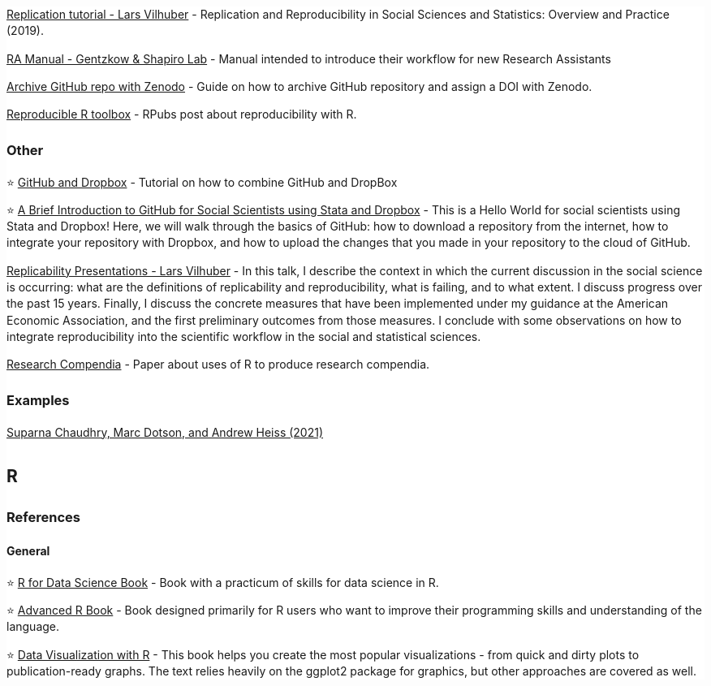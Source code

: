 [Replication tutorial - Lars Vilhuber](https://labordynamicsinstitute.github.io/replication-tutorial-2019/#/12) - Replication and Reproducibility in Social Sciences and Statistics: Overview and Practice (2019).

[RA Manual - Gentzkow & Shapiro Lab](https://github.com/gslab-econ/ra-manual/wiki) - Manual intended to introduce their workflow for new Research Assistants 

[Archive GitHub repo with Zenodo](https://guides.github.com/activities/citable-code/) - Guide on how to archive GitHub repository and assign a DOI with Zenodo.

[Reproducible R toolbox](https://rpubs.com/glennwithtwons/reproducible-r-toolbox) - RPubs post about reproducibility with R.


### Other

:star: [GitHub and Dropbox](https://github.com/kbjarkefur/GitHubDropBox) - Tutorial on how to combine GitHub and DropBox

:star: [A Brief Introduction to GitHub for Social Scientists using Stata and Dropbox](https://github.com/hpellegrina/hello-world-econ/blob/master/documentation/github-manual.pdf) - This is a Hello World for social scientists using Stata and Dropbox! Here, we will walk through the basics of GitHub: how to download a repository from the internet, how to integrate your repository with Dropbox, and how to upload the changes that you made in your repository to the cloud of GitHub.

[Replicability Presentations - Lars Vilhuber](https://github.com/labordynamicsinstitute/replicability-presentation-2020) - In this talk, I describe the context in which the current discussion in the social science is occurring: what are the definitions of replicability and reproducibility, what is failing, and to what extent. I discuss progress over the past 15 years. Finally, I discuss the concrete measures that have been implemented under my guidance at the American Economic Association, and the first preliminary outcomes from those measures. I conclude with some observations on how to integrate reproducibility into the scientific workflow in the social and statistical sciences.
 
[Research Compendia](https://doi.org/10.7287/peerj.preprints.3192v2) - Paper about uses of R to produce research compendia.

### Examples

[Suparna Chaudhry, Marc Dotson, and Andrew Heiss (2021)](https://github.com/andrewheiss/who-cares-about-crackdown#data)  


## R 

### References

#### General

:star: [R for Data Science Book](https://r4ds.had.co.nz/) - Book with a practicum of skills for data science in R.

:star: [Advanced R Book](https://adv-r.hadley.nz/) - Book designed primarily for R users who want to improve their programming skills and understanding of the language.

:star: [Data Visualization with R](https://rkabacoff.github.io/datavis/) - This book helps you create the most popular visualizations - from quick and dirty plots to publication-ready graphs. The text relies heavily on the ggplot2 package for graphics, but other approaches are covered as well.
